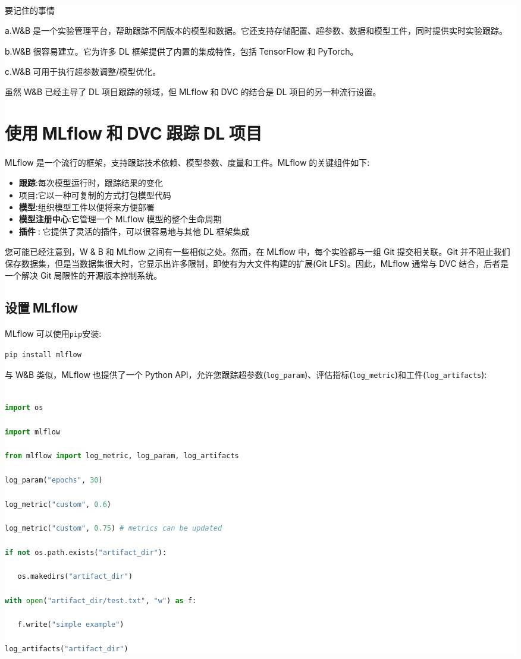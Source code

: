 要记住的事情

a.W&B 是一个实验管理平台，帮助跟踪不同版本的模型和数据。它还支持存储配置、超参数、数据和模型工件，同时提供实时实验跟踪。

b.W&B 很容易建立。它为许多 DL 框架提供了内置的集成特性，包括 TensorFlow 和 PyTorch。

c.W&B 可用于执行超参数调整/模型优化。

虽然 W&B 已经主导了 DL 项目跟踪的领域，但 MLflow 和 DVC 的结合是 DL 项目的另一种流行设置。

# 使用 MLflow 和 DVC 跟踪 DL 项目

MLflow 是一个流行的框架，支持跟踪技术依赖、模型参数、度量和工件。MLflow 的关键组件如下:

*   **跟踪**:每次模型运行时，跟踪结果的变化
*   项目:它以一种可复制的方式打包模型代码
*   **模型**:组织模型工件以便将来方便部署
*   **模型注册中心**:它管理一个 MLflow 模型的整个生命周期
*   **插件** : 它提供了灵活的插件，可以很容易地与其他 DL 框架集成

您可能已经注意到，W & B 和 MLflow 之间有一些相似之处。然而，在 MLflow 中，每个实验都与一组 Git 提交相关联。Git 并不阻止我们保存数据集，但是当数据集很大时，它显示出许多限制，即使有为大文件构建的扩展(Git LFS)。因此，MLflow 通常与 DVC 结合，后者是一个解决 Git 局限性的开源版本控制系统。

## 设置 MLflow

MLflow 可以使用`pip`安装:

```py
pip install mlflow
```

与 W&B 类似，MLflow 也提供了一个 Python API，允许您跟踪超参数(`log_param`)、评估指标(`log_metric`)和工件(`log_artifacts`):

```py

import os

import mlflow

from mlflow import log_metric, log_param, log_artifacts

log_param("epochs", 30)

log_metric("custom", 0.6)

log_metric("custom", 0.75) # metrics can be updated

if not os.path.exists("artifact_dir"):

   os.makedirs("artifact_dir")

with open("artifact_dir/test.txt", "w") as f:

   f.write("simple example")

log_artifacts("artifact_dir")
```
